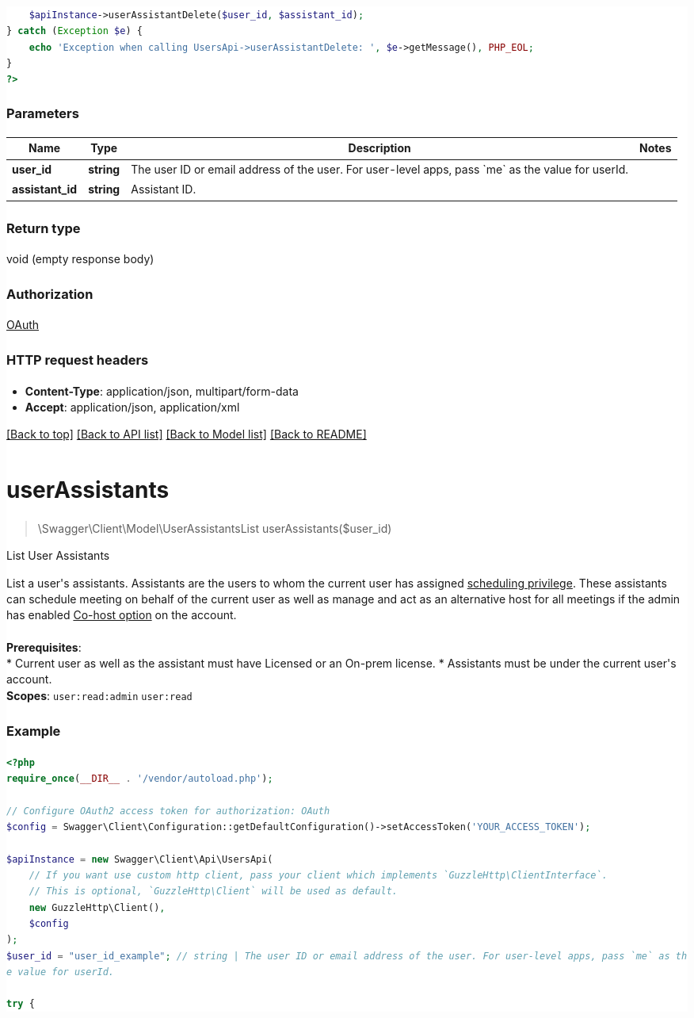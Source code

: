 ```php
    $apiInstance->userAssistantDelete($user_id, $assistant_id);
} catch (Exception $e) {
    echo 'Exception when calling UsersApi->userAssistantDelete: ', $e->getMessage(), PHP_EOL;
}
?>
```

### Parameters

Name | Type | Description  | Notes
------------- | ------------- | ------------- | -------------
 **user_id** | **string**| The user ID or email address of the user. For user-level apps, pass &#x60;me&#x60; as the value for userId. |
 **assistant_id** | **string**| Assistant ID. |

### Return type

void (empty response body)

### Authorization

[OAuth](../../README.md#OAuth)

### HTTP request headers

 - **Content-Type**: application/json, multipart/form-data
 - **Accept**: application/json, application/xml

[[Back to top]](#) [[Back to API list]](../../README.md#documentation-for-api-endpoints) [[Back to Model list]](../../README.md#documentation-for-models) [[Back to README]](../../README.md)

# **userAssistants**
> \Swagger\Client\Model\UserAssistantsList userAssistants($user_id)

List User Assistants

List a user's assistants.  Assistants are the users to whom the current user has assigned [scheduling privilege](https://support.zoom.us/hc/en-us/articles/201362803-Scheduling-Privilege). These assistants can schedule meeting on behalf of the current user as well as manage and act as an alternative host for all meetings if the admin has enabled [Co-host option](https://zoom.us/account/setting) on the account.<br><br> **Prerequisites**: <br> * Current user as well as the assistant must have Licensed or an On-prem license. * Assistants must be under the current user's account.<br> **Scopes**: `user:read:admin` `user:read`<br>

### Example
```php
<?php
require_once(__DIR__ . '/vendor/autoload.php');

// Configure OAuth2 access token for authorization: OAuth
$config = Swagger\Client\Configuration::getDefaultConfiguration()->setAccessToken('YOUR_ACCESS_TOKEN');

$apiInstance = new Swagger\Client\Api\UsersApi(
    // If you want use custom http client, pass your client which implements `GuzzleHttp\ClientInterface`.
    // This is optional, `GuzzleHttp\Client` will be used as default.
    new GuzzleHttp\Client(),
    $config
);
$user_id = "user_id_example"; // string | The user ID or email address of the user. For user-level apps, pass `me` as the value for userId.

try {
```